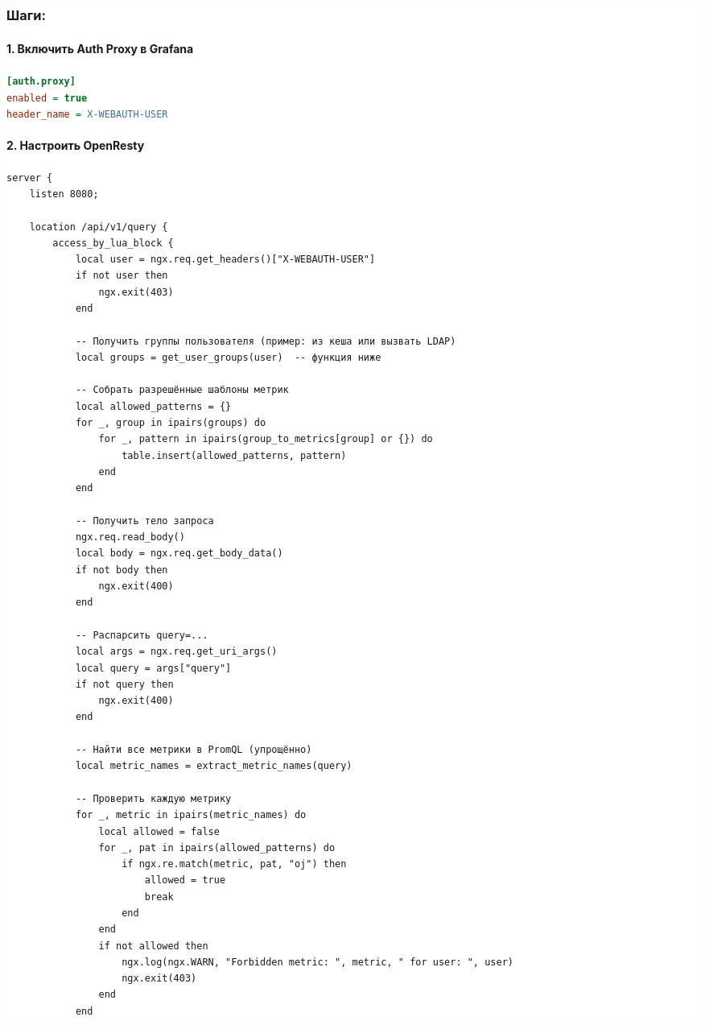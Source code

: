 ### Шаги:

#### 1. Включить Auth Proxy в Grafana
```ini
[auth.proxy]
enabled = true
header_name = X-WEBAUTH-USER
```

#### 2. Настроить OpenResty

```nginx
server {
    listen 8080;

    location /api/v1/query {
        access_by_lua_block {
            local user = ngx.req.get_headers()["X-WEBAUTH-USER"]
            if not user then
                ngx.exit(403)
            end

            -- Получить группы пользователя (пример: из кеша или вызвать LDAP)
            local groups = get_user_groups(user)  -- функция ниже

            -- Собрать разрешённые шаблоны метрик
            local allowed_patterns = {}
            for _, group in ipairs(groups) do
                for _, pattern in ipairs(group_to_metrics[group] or {}) do
                    table.insert(allowed_patterns, pattern)
                end
            end

            -- Получить тело запроса
            ngx.req.read_body()
            local body = ngx.req.get_body_data()
            if not body then
                ngx.exit(400)
            end

            -- Распарсить query=...
            local args = ngx.req.get_uri_args()
            local query = args["query"]
            if not query then
                ngx.exit(400)
            end

            -- Найти все метрики в PromQL (упрощённо)
            local metric_names = extract_metric_names(query)

            -- Проверить каждую метрику
            for _, metric in ipairs(metric_names) do
                local allowed = false
                for _, pat in ipairs(allowed_patterns) do
                    if ngx.re.match(metric, pat, "oj") then
                        allowed = true
                        break
                    end
                end
                if not allowed then
                    ngx.log(ngx.WARN, "Forbidden metric: ", metric, " for user: ", user)
                    ngx.exit(403)
                end
            end
```